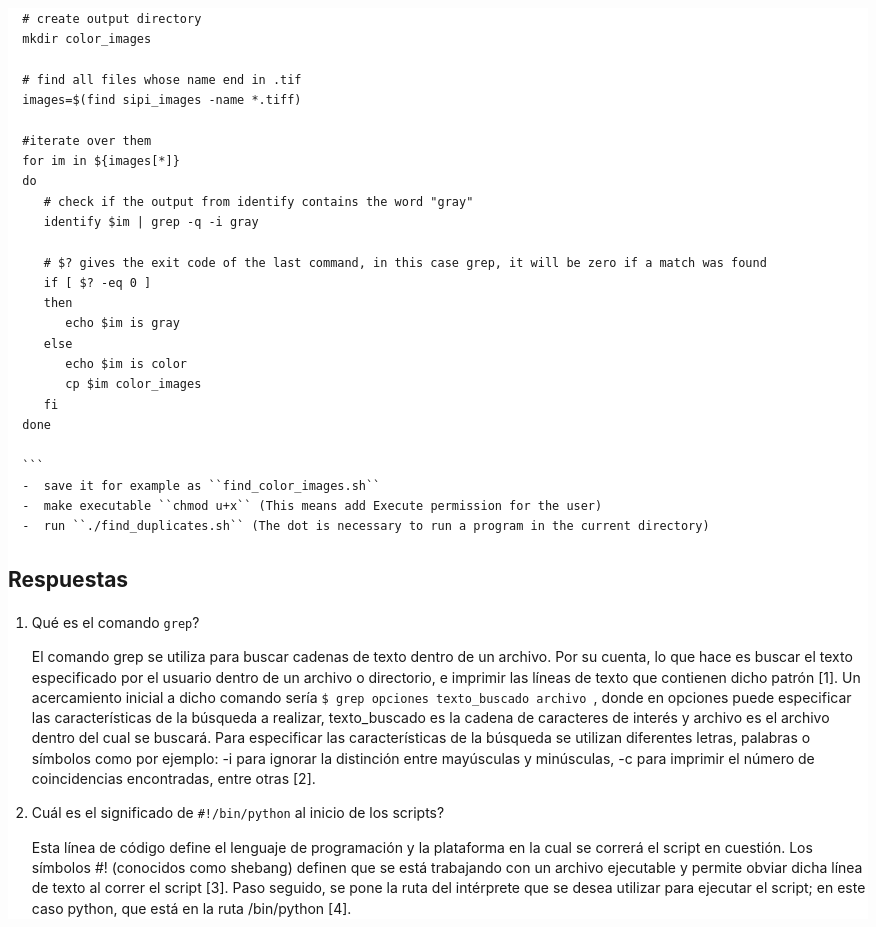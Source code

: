       # create output directory
      mkdir color_images

      # find all files whose name end in .tif
      images=$(find sipi_images -name *.tiff)
      
      #iterate over them
      for im in ${images[*]}
      do
         # check if the output from identify contains the word "gray"
         identify $im | grep -q -i gray
         
         # $? gives the exit code of the last command, in this case grep, it will be zero if a match was found
         if [ $? -eq 0 ]
         then
            echo $im is gray
         else
            echo $im is color
            cp $im color_images
         fi
      done
      
      ```
      -  save it for example as ``find_color_images.sh``
      -  make executable ``chmod u+x`` (This means add Execute permission for the user)
      -  run ``./find_duplicates.sh`` (The dot is necessary to run a program in the current directory)
      

## Respuestas

1. Qué es el comando ``grep``?

   El comando grep se utiliza para buscar cadenas de texto dentro de un archivo. Por su cuenta, lo que hace es buscar el texto      especificado por el usuario dentro de un archivo o directorio, e imprimir las líneas de texto que contienen dicho patrón [1]. Un acercamiento inicial a dicho comando sería  ```$ grep opciones texto_buscado archivo ```, donde en opciones puede especificar las características de la búsqueda a realizar,  texto_buscado es la cadena de caracteres de interés y archivo es el archivo dentro del cual se buscará. Para especificar las características de la búsqueda se utilizan diferentes letras, palabras o símbolos como por ejemplo: -i para ignorar la distinción entre mayúsculas y minúsculas, -c para imprimir el número de coincidencias encontradas, entre otras [2]. 

2. Cuál es el significado de ``#!/bin/python`` al inicio de los scripts?

   Esta línea de código define el lenguaje de programación y la plataforma en la cual se correrá el script en cuestión. Los símbolos #! (conocidos como shebang) definen que se está trabajando con un archivo ejecutable y permite obviar dicha línea de texto al correr el script [3]. Paso seguido, se pone la ruta del intérprete que se desea utilizar para ejecutar el script; en este caso python, que está en la ruta /bin/python [4]. 
